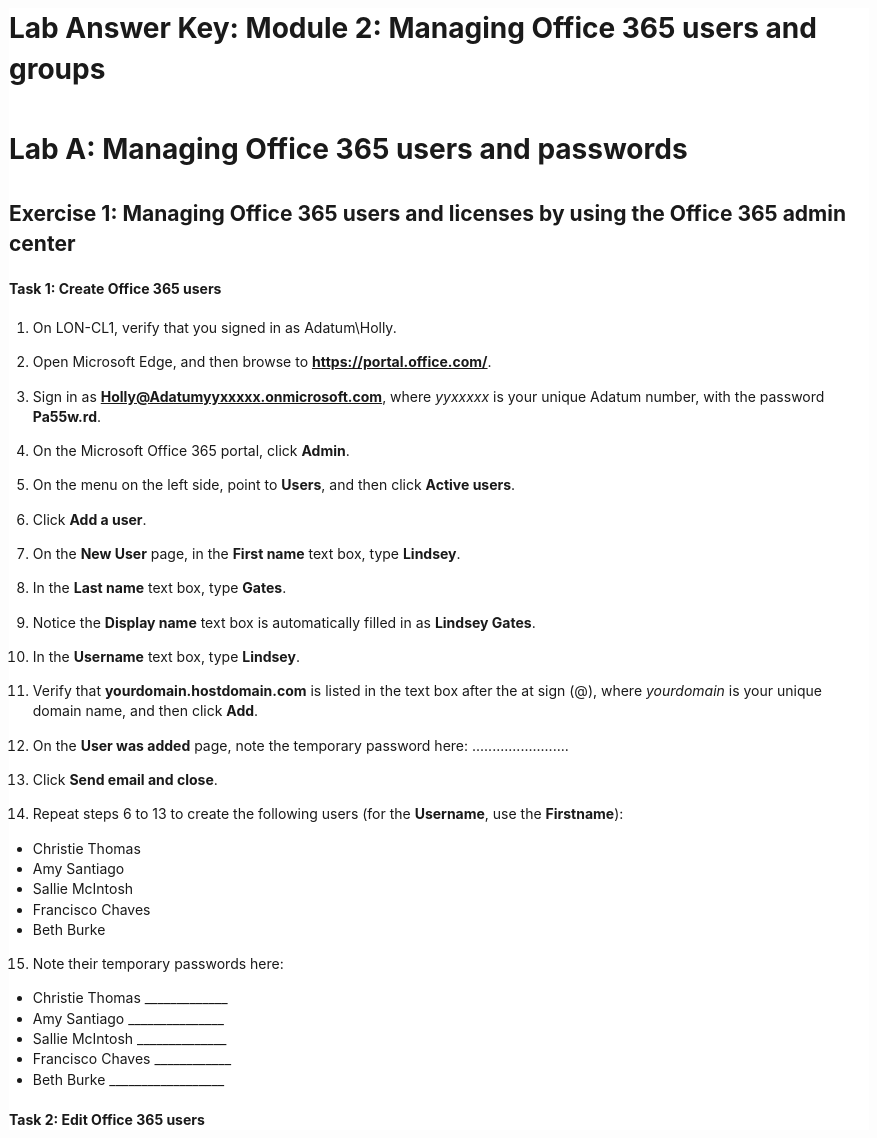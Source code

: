 ﻿# Lab Answer Key:  Module 2: Managing Office 365 users and groups
# Lab A: Managing Office 365 users and passwords
  
## Exercise 1: Managing Office 365 users and licenses by using the Office 365 admin center
  
#### Task 1: Create Office 365 users
  
1. On LON-CL1, verify that you signed in as Adatum\\Holly.

2. Open Microsoft Edge, and then browse to  **https://portal.office.com/**.

3. Sign in as  **Holly@Adatumyyxxxxx.onmicrosoft.com**, where *yyxxxxx* is your unique Adatum number, with the password  **Pa55w.rd**.

4. On the Microsoft Office 365 portal, click  **Admin**.

5. On the menu on the left side, point to  **Users**, and then click  **Active users**.

6. Click  **Add a user**.

7. On the  **New User** page, in the **First name** text box, type **Lindsey**.

8. In the  **Last name** text box, type **Gates**.

9. Notice the  **Display name** text box is automatically filled in as **Lindsey Gates**.

10. In the  **Username** text box, type **Lindsey**.

11. Verify that  **yourdomain.hostdomain.com** is listed in the text box after the at sign (@), where  *yourdomain* is your unique domain name, and then click **Add**.

12. On the  **User was added** page, note the temporary password here: ........................

13. Click  **Send email and close**.

14. Repeat steps 6 to 13 to create the following users (for the  **Username**, use the  **Firstname**):

  - Christie Thomas
  - Amy Santiago
  - Sallie McIntosh
  - Francisco Chaves
  - Beth Burke


15. Note their temporary passwords here:

  - Christie Thomas _____________
  - Amy Santiago _______________
  - Sallie McIntosh ______________
  - Francisco Chaves ____________
  - Beth Burke __________________



#### Task 2: Edit Office 365 users
  